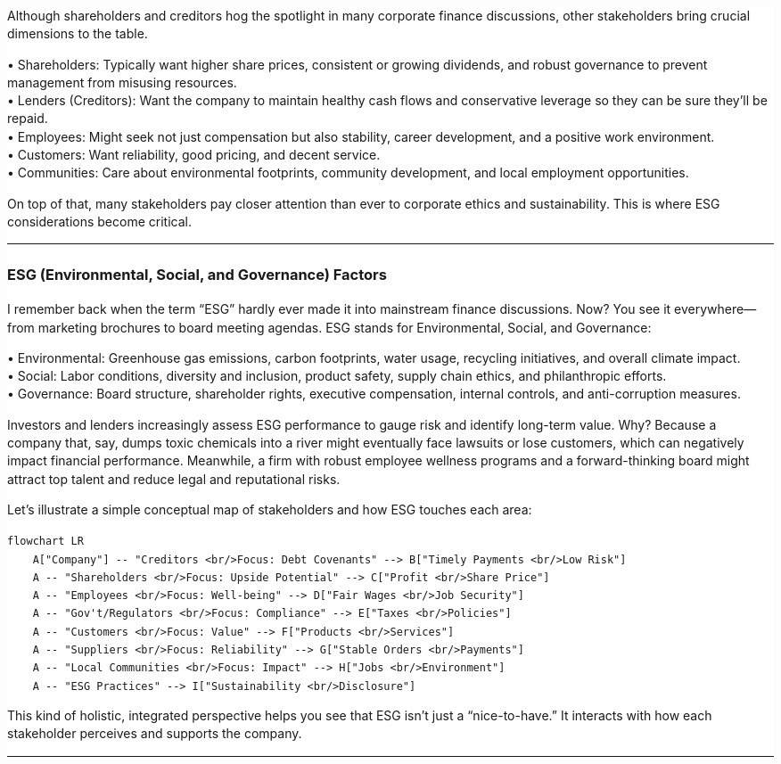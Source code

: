 Although shareholders and creditors hog the spotlight in many corporate finance discussions, other stakeholders bring crucial dimensions to the table.

• Shareholders: Typically want higher share prices, consistent or growing dividends, and robust governance to prevent management from misusing resources.  
• Lenders (Creditors): Want the company to maintain healthy cash flows and conservative leverage so they can be sure they’ll be repaid.  
• Employees: Might seek not just compensation but also stability, career development, and a positive work environment.  
• Customers: Want reliability, good pricing, and decent service.  
• Communities: Care about environmental footprints, community development, and local employment opportunities.  

On top of that, many stakeholders pay closer attention than ever to corporate ethics and sustainability. This is where ESG considerations become critical.

---

### ESG (Environmental, Social, and Governance) Factors

I remember back when the term “ESG” hardly ever made it into mainstream finance discussions. Now? You see it everywhere—from marketing brochures to board meeting agendas. ESG stands for Environmental, Social, and Governance:

• Environmental: Greenhouse gas emissions, carbon footprints, water usage, recycling initiatives, and overall climate impact.  
• Social: Labor conditions, diversity and inclusion, product safety, supply chain ethics, and philanthropic efforts.  
• Governance: Board structure, shareholder rights, executive compensation, internal controls, and anti-corruption measures.  

Investors and lenders increasingly assess ESG performance to gauge risk and identify long-term value. Why? Because a company that, say, dumps toxic chemicals into a river might eventually face lawsuits or lose customers, which can negatively impact financial performance. Meanwhile, a firm with robust employee wellness programs and a forward-thinking board might attract top talent and reduce legal and reputational risks.

Let’s illustrate a simple conceptual map of stakeholders and how ESG touches each area:

```mermaid
flowchart LR
    A["Company"] -- "Creditors <br/>Focus: Debt Covenants" --> B["Timely Payments <br/>Low Risk"]
    A -- "Shareholders <br/>Focus: Upside Potential" --> C["Profit <br/>Share Price"]
    A -- "Employees <br/>Focus: Well-being" --> D["Fair Wages <br/>Job Security"]
    A -- "Gov't/Regulators <br/>Focus: Compliance" --> E["Taxes <br/>Policies"]
    A -- "Customers <br/>Focus: Value" --> F["Products <br/>Services"]
    A -- "Suppliers <br/>Focus: Reliability" --> G["Stable Orders <br/>Payments"]
    A -- "Local Communities <br/>Focus: Impact" --> H["Jobs <br/>Environment"]
    A -- "ESG Practices" --> I["Sustainability <br/>Disclosure"]
```

This kind of holistic, integrated perspective helps you see that ESG isn’t just a “nice-to-have.” It interacts with how each stakeholder perceives and supports the company.

---
